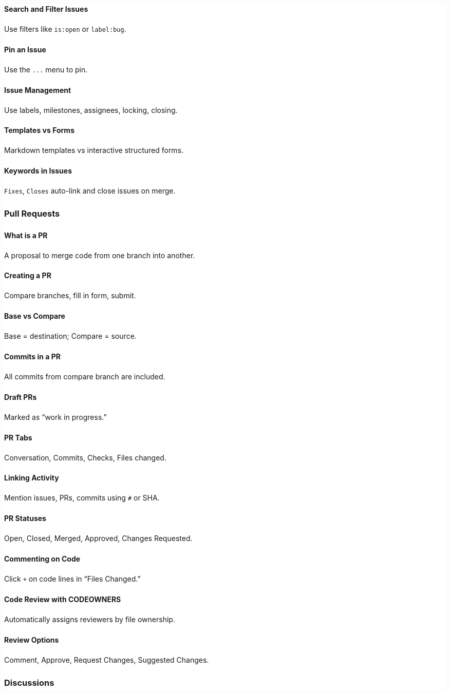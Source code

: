 #### Search and Filter Issues
Use filters like `is:open` or `label:bug`.

#### Pin an Issue
Use the `...` menu to pin.

#### Issue Management
Use labels, milestones, assignees, locking, closing.

#### Templates vs Forms
Markdown templates vs interactive structured forms.

#### Keywords in Issues
`Fixes`, `Closes` auto-link and close issues on merge.

### Pull Requests

#### What is a PR
A proposal to merge code from one branch into another.

#### Creating a PR
Compare branches, fill in form, submit.

#### Base vs Compare
Base = destination; Compare = source.

#### Commits in a PR
All commits from compare branch are included.

#### Draft PRs
Marked as “work in progress.”

#### PR Tabs
Conversation, Commits, Checks, Files changed.

#### Linking Activity
Mention issues, PRs, commits using `#` or SHA.

#### PR Statuses
Open, Closed, Merged, Approved, Changes Requested.

#### Commenting on Code
Click `+` on code lines in “Files Changed.”

#### Code Review with CODEOWNERS
Automatically assigns reviewers by file ownership.

#### Review Options
Comment, Approve, Request Changes, Suggested Changes.

### Discussions
